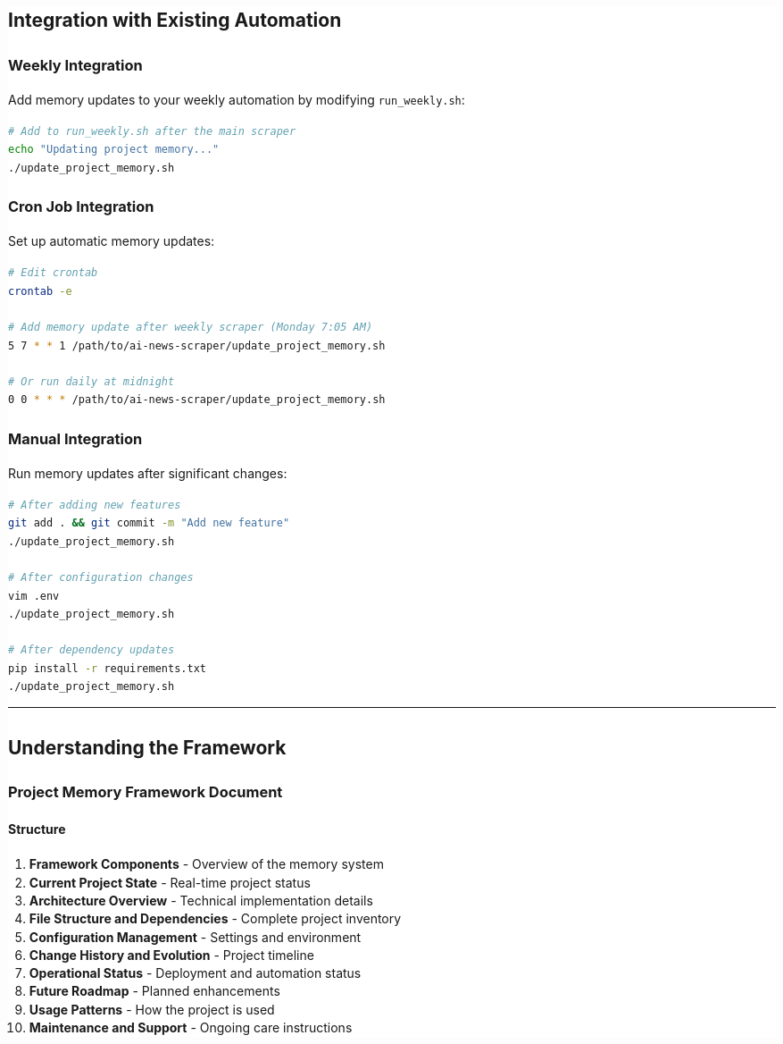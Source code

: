 ## Integration with Existing Automation

### Weekly Integration
Add memory updates to your weekly automation by modifying `run_weekly.sh`:

```bash
# Add to run_weekly.sh after the main scraper
echo "Updating project memory..."
./update_project_memory.sh
```

### Cron Job Integration
Set up automatic memory updates:

```bash
# Edit crontab
crontab -e

# Add memory update after weekly scraper (Monday 7:05 AM)
5 7 * * 1 /path/to/ai-news-scraper/update_project_memory.sh

# Or run daily at midnight
0 0 * * * /path/to/ai-news-scraper/update_project_memory.sh
```

### Manual Integration
Run memory updates after significant changes:

```bash
# After adding new features
git add . && git commit -m "Add new feature"
./update_project_memory.sh

# After configuration changes
vim .env
./update_project_memory.sh

# After dependency updates
pip install -r requirements.txt
./update_project_memory.sh
```

---

## Understanding the Framework

### Project Memory Framework Document

#### Structure
1. **Framework Components** - Overview of the memory system
2. **Current Project State** - Real-time project status
3. **Architecture Overview** - Technical implementation details
4. **File Structure and Dependencies** - Complete project inventory
5. **Configuration Management** - Settings and environment
6. **Change History and Evolution** - Project timeline
7. **Operational Status** - Deployment and automation status
8. **Future Roadmap** - Planned enhancements
9. **Usage Patterns** - How the project is used
10. **Maintenance and Support** - Ongoing care instructions

